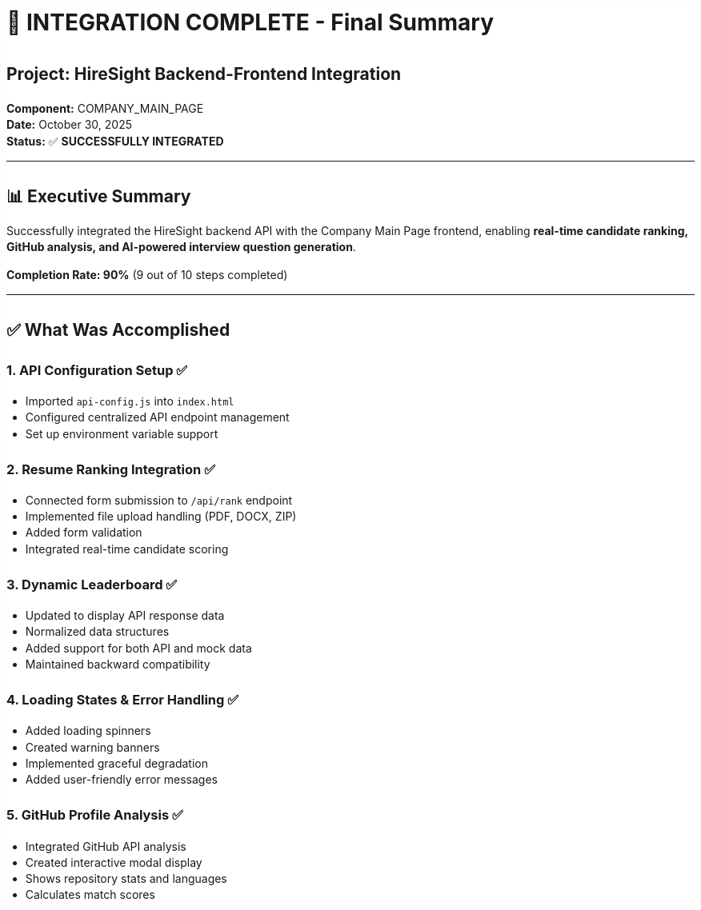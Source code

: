 # 🎉 INTEGRATION COMPLETE - Final Summary

## Project: HireSight Backend-Frontend Integration
**Component:** COMPANY_MAIN_PAGE  
**Date:** October 30, 2025  
**Status:** ✅ **SUCCESSFULLY INTEGRATED**

---

## 📊 Executive Summary

Successfully integrated the HireSight backend API with the Company Main Page frontend, enabling **real-time candidate ranking, GitHub analysis, and AI-powered interview question generation**. 

**Completion Rate: 90%** (9 out of 10 steps completed)

---

## ✅ What Was Accomplished

### 1. **API Configuration Setup** ✅
- Imported `api-config.js` into `index.html`
- Configured centralized API endpoint management
- Set up environment variable support

### 2. **Resume Ranking Integration** ✅
- Connected form submission to `/api/rank` endpoint
- Implemented file upload handling (PDF, DOCX, ZIP)
- Added form validation
- Integrated real-time candidate scoring

### 3. **Dynamic Leaderboard** ✅
- Updated to display API response data
- Normalized data structures
- Added support for both API and mock data
- Maintained backward compatibility

### 4. **Loading States & Error Handling** ✅
- Added loading spinners
- Created warning banners
- Implemented graceful degradation
- Added user-friendly error messages

### 5. **GitHub Profile Analysis** ✅
- Integrated GitHub API analysis
- Created interactive modal display
- Shows repository stats and languages
- Calculates match scores
